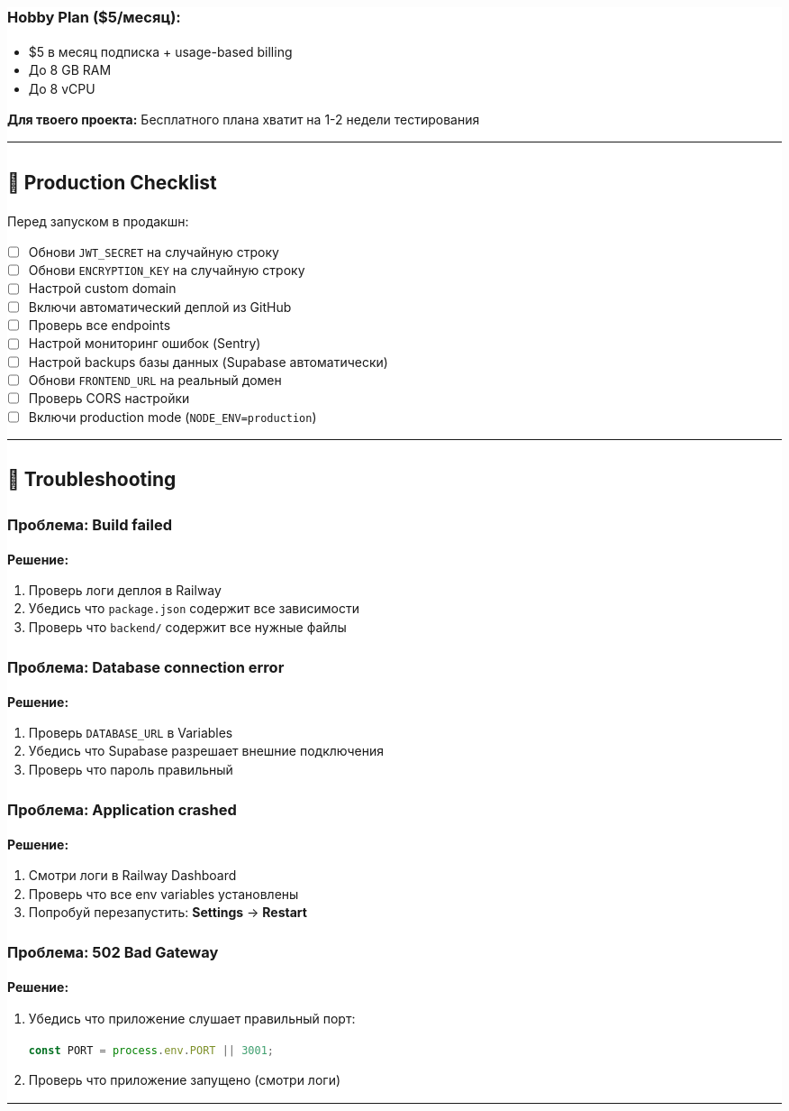 ### Hobby Plan ($5/месяц):
- $5 в месяц подписка + usage-based billing
- До 8 GB RAM
- До 8 vCPU

**Для твоего проекта:** Бесплатного плана хватит на 1-2 недели тестирования

---

## 🚀 Production Checklist

Перед запуском в продакшн:

- [ ] Обнови `JWT_SECRET` на случайную строку
- [ ] Обнови `ENCRYPTION_KEY` на случайную строку
- [ ] Настрой custom domain
- [ ] Включи автоматический деплой из GitHub
- [ ] Проверь все endpoints
- [ ] Настрой мониторинг ошибок (Sentry)
- [ ] Настрой backups базы данных (Supabase автоматически)
- [ ] Обнови `FRONTEND_URL` на реальный домен
- [ ] Проверь CORS настройки
- [ ] Включи production mode (`NODE_ENV=production`)

---

## 🐛 Troubleshooting

### Проблема: Build failed

**Решение:**
1. Проверь логи деплоя в Railway
2. Убедись что `package.json` содержит все зависимости
3. Проверь что `backend/` содержит все нужные файлы

### Проблема: Database connection error

**Решение:**
1. Проверь `DATABASE_URL` в Variables
2. Убедись что Supabase разрешает внешние подключения
3. Проверь что пароль правильный

### Проблема: Application crashed

**Решение:**
1. Смотри логи в Railway Dashboard
2. Проверь что все env variables установлены
3. Попробуй перезапустить: **Settings** → **Restart**

### Проблема: 502 Bad Gateway

**Решение:**
1. Убедись что приложение слушает правильный порт:
   ```javascript
   const PORT = process.env.PORT || 3001;
   ```
2. Проверь что приложение запущено (смотри логи)

---